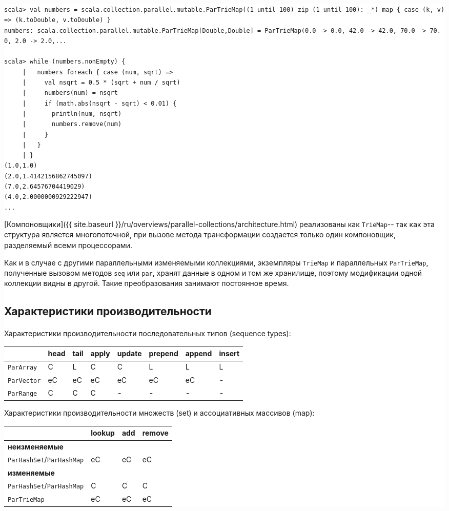     scala> val numbers = scala.collection.parallel.mutable.ParTrieMap((1 until 100) zip (1 until 100): _*) map { case (k, v) => (k.toDouble, v.toDouble) }
    numbers: scala.collection.parallel.mutable.ParTrieMap[Double,Double] = ParTrieMap(0.0 -> 0.0, 42.0 -> 42.0, 70.0 -> 70.0, 2.0 -> 2.0,...

    scala> while (numbers.nonEmpty) {
         |   numbers foreach { case (num, sqrt) =>
    	 |     val nsqrt = 0.5 * (sqrt + num / sqrt)
    	 |     numbers(num) = nsqrt
    	 |     if (math.abs(nsqrt - sqrt) < 0.01) {
    	 |       println(num, nsqrt)
    	 |		 numbers.remove(num)
    	 |	   }
    	 |   }
    	 | }
    (1.0,1.0)
    (2.0,1.4142156862745097)
    (7.0,2.64576704419029)
    (4.0,2.0000000929222947)
    ...

[Компоновщики]({{ site.baseurl }}/ru/overviews/parallel-collections/architecture.html) реализованы как `TrieMap`-- так как эта структура является многопоточной, при вызове метода трансформации создается только один компоновщик, разделяемый всеми процессорами.

Как и в случае с другими параллельными изменяемыми коллекциями, экземпляры `TrieMap` и параллельных `ParTrieMap`, полученные вызовом методов `seq` или `par`, хранят данные в одном и том же хранилище, поэтому модификации одной коллекции видны в другой. Такие преобразования занимают постоянное время.

## Характеристики производительности

Характеристики производительности последовательных типов (sequence types):

|             | head | tail | apply | update | prepend | append | insert |
| ----------- | ---- | ---- | ----- | ------ | ------- | ------ | ------ |
| `ParArray`  | C    | L    | C     | C      | L       | L      | L      |
| `ParVector` | eC   | eC   | eC    | eC     | eC      | eC     | -      |
| `ParRange`  | C    | C    | C     | -      | -       | -      | -      |

Характеристики производительности множеств (set) и ассоциативных массивов (map):

|                           | lookup | add | remove |
| ------------------------- | ------ | --- | ------ |
| **неизменяемые**          |        |     |        |
| `ParHashSet`/`ParHashMap` | eC     | eC  | eC     |
| **изменяемые**            |        |     |        |
| `ParHashSet`/`ParHashMap` | C      | C   | C      |
| `ParTrieMap`              | eC     | eC  | eC     |

